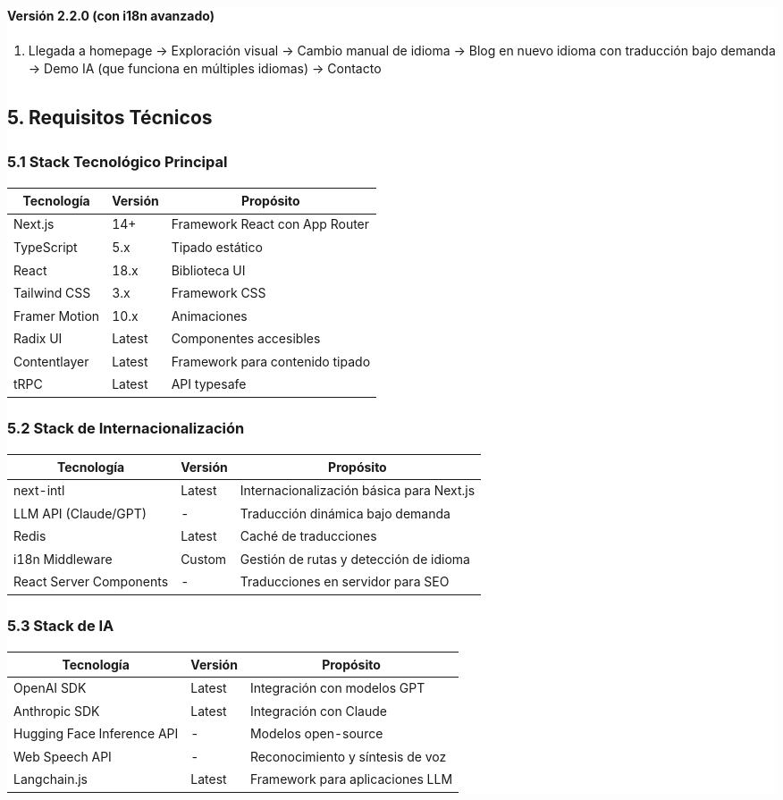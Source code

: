 #### Versión 2.2.0 (con i18n avanzado)
1. Llegada a homepage → Exploración visual → Cambio manual de idioma → Blog en nuevo idioma con traducción bajo demanda → Demo IA (que funciona en múltiples idiomas) → Contacto

## 5. Requisitos Técnicos

### 5.1 Stack Tecnológico Principal

| Tecnología | Versión | Propósito |
|------------|---------|-----------|
| Next.js | 14+ | Framework React con App Router |
| TypeScript | 5.x | Tipado estático |
| React | 18.x | Biblioteca UI |
| Tailwind CSS | 3.x | Framework CSS |
| Framer Motion | 10.x | Animaciones |
| Radix UI | Latest | Componentes accesibles |
| Contentlayer | Latest | Framework para contenido tipado |
| tRPC | Latest | API typesafe |

### 5.2 Stack de Internacionalización

| Tecnología | Versión | Propósito |
|------------|---------|-----------|
| next-intl | Latest | Internacionalización básica para Next.js |
| LLM API (Claude/GPT) | - | Traducción dinámica bajo demanda |
| Redis | Latest | Caché de traducciones |
| i18n Middleware | Custom | Gestión de rutas y detección de idioma |
| React Server Components | - | Traducciones en servidor para SEO |

### 5.3 Stack de IA

| Tecnología | Versión | Propósito |
|------------|---------|-----------|
| OpenAI SDK | Latest | Integración con modelos GPT |
| Anthropic SDK | Latest | Integración con Claude |
| Hugging Face Inference API | - | Modelos open-source |
| Web Speech API | - | Reconocimiento y síntesis de voz |
| Langchain.js | Latest | Framework para aplicaciones LLM |
